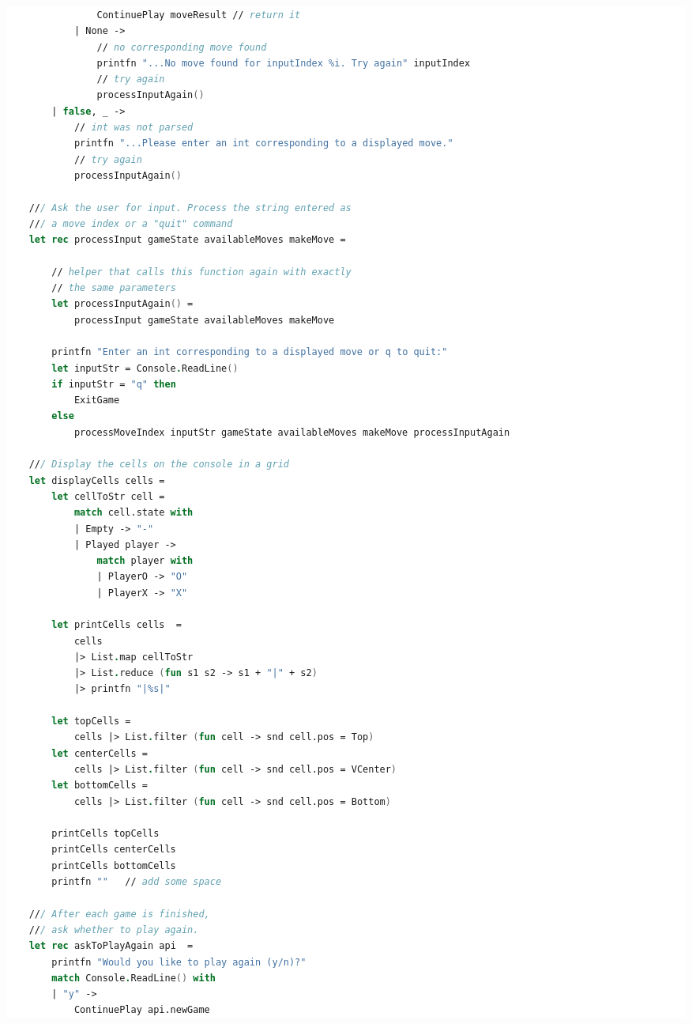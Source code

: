 ```fsharp
                ContinuePlay moveResult // return it
            | None ->
                // no corresponding move found
                printfn "...No move found for inputIndex %i. Try again" inputIndex
                // try again
                processInputAgain()
        | false, _ ->
            // int was not parsed
            printfn "...Please enter an int corresponding to a displayed move."
            // try again
            processInputAgain()

    /// Ask the user for input. Process the string entered as
    /// a move index or a "quit" command
    let rec processInput gameState availableMoves makeMove =

        // helper that calls this function again with exactly
        // the same parameters
        let processInputAgain() =
            processInput gameState availableMoves makeMove

        printfn "Enter an int corresponding to a displayed move or q to quit:"
        let inputStr = Console.ReadLine()
        if inputStr = "q" then
            ExitGame
        else
            processMoveIndex inputStr gameState availableMoves makeMove processInputAgain

    /// Display the cells on the console in a grid
    let displayCells cells =
        let cellToStr cell =
            match cell.state with
            | Empty -> "-"
            | Played player ->
                match player with
                | PlayerO -> "O"
                | PlayerX -> "X"

        let printCells cells  =
            cells
            |> List.map cellToStr
            |> List.reduce (fun s1 s2 -> s1 + "|" + s2)
            |> printfn "|%s|"

        let topCells =
            cells |> List.filter (fun cell -> snd cell.pos = Top)
        let centerCells =
            cells |> List.filter (fun cell -> snd cell.pos = VCenter)
        let bottomCells =
            cells |> List.filter (fun cell -> snd cell.pos = Bottom)

        printCells topCells
        printCells centerCells
        printCells bottomCells
        printfn ""   // add some space

    /// After each game is finished,
    /// ask whether to play again.
    let rec askToPlayAgain api  =
        printfn "Would you like to play again (y/n)?"
        match Console.ReadLine() with
        | "y" ->
            ContinuePlay api.newGame
```